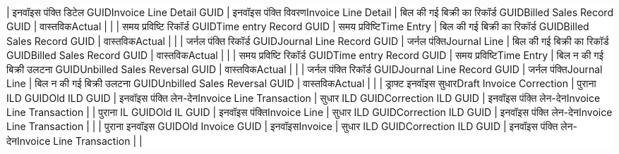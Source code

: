 | <span data-ttu-id="282ce-207">इनवॉइस पंक्ति डिटेल GUID</span><span class="sxs-lookup"><span data-stu-id="282ce-207">Invoice Line Detail GUID</span></span>     | <span data-ttu-id="282ce-208">इनवॉइस पंक्ति विवरण</span><span class="sxs-lookup"><span data-stu-id="282ce-208">Invoice Line Detail</span></span>      | <span data-ttu-id="282ce-209">बिल की गई बिक्री का रिकॉर्ड GUID</span><span class="sxs-lookup"><span data-stu-id="282ce-209">Billed Sales Record GUID</span></span>          | <span data-ttu-id="282ce-210">वास्तविक</span><span class="sxs-lookup"><span data-stu-id="282ce-210">Actual</span></span>                            |                          |
| <span data-ttu-id="282ce-211">समय प्रविष्टि रिकॉर्ड GUID</span><span class="sxs-lookup"><span data-stu-id="282ce-211">Time entry Record GUID</span></span>       | <span data-ttu-id="282ce-212">समय प्रविष्टि</span><span class="sxs-lookup"><span data-stu-id="282ce-212">Time Entry</span></span>               | <span data-ttu-id="282ce-213">बिल की गई बिक्री का रिकॉर्ड GUID</span><span class="sxs-lookup"><span data-stu-id="282ce-213">Billed Sales Record GUID</span></span>          | <span data-ttu-id="282ce-214">वास्तविक</span><span class="sxs-lookup"><span data-stu-id="282ce-214">Actual</span></span>                            |                          |
| <span data-ttu-id="282ce-215">जर्नल पंक्ति रिकॉर्ड GUID</span><span class="sxs-lookup"><span data-stu-id="282ce-215">Journal Line Record GUID</span></span>     | <span data-ttu-id="282ce-216">जर्नल पंक्ति</span><span class="sxs-lookup"><span data-stu-id="282ce-216">Journal Line</span></span>             | <span data-ttu-id="282ce-217">बिल की गई बिक्री का रिकॉर्ड GUID</span><span class="sxs-lookup"><span data-stu-id="282ce-217">Billed Sales Record GUID</span></span>          | <span data-ttu-id="282ce-218">वास्तविक</span><span class="sxs-lookup"><span data-stu-id="282ce-218">Actual</span></span>                            |                          |
| <span data-ttu-id="282ce-219">समय प्रविष्टि रिकॉर्ड GUID</span><span class="sxs-lookup"><span data-stu-id="282ce-219">Time entry Record GUID</span></span>       | <span data-ttu-id="282ce-220">समय प्रविष्टि</span><span class="sxs-lookup"><span data-stu-id="282ce-220">Time Entry</span></span>               | <span data-ttu-id="282ce-221">बिल न की गई बिक्री उलटना GUID</span><span class="sxs-lookup"><span data-stu-id="282ce-221">Unbilled Sales Reversal GUID</span></span>      | <span data-ttu-id="282ce-222">वास्तविक</span><span class="sxs-lookup"><span data-stu-id="282ce-222">Actual</span></span>                            |                          |
| <span data-ttu-id="282ce-223">जर्नल पंक्ति रिकॉर्ड GUID</span><span class="sxs-lookup"><span data-stu-id="282ce-223">Journal Line Record GUID</span></span>     | <span data-ttu-id="282ce-224">जर्नल पंक्ति</span><span class="sxs-lookup"><span data-stu-id="282ce-224">Journal Line</span></span>             | <span data-ttu-id="282ce-225">बिल न की गई बिक्री उलटना GUID</span><span class="sxs-lookup"><span data-stu-id="282ce-225">Unbilled Sales Reversal GUID</span></span>      | <span data-ttu-id="282ce-226">वास्तविक</span><span class="sxs-lookup"><span data-stu-id="282ce-226">Actual</span></span>                            |                          |
| <span data-ttu-id="282ce-227">ड्राफ्ट इनवॉइस सुधार</span><span class="sxs-lookup"><span data-stu-id="282ce-227">Draft Invoice Correction</span></span>     | <span data-ttu-id="282ce-228">पुराना ILD GUID</span><span class="sxs-lookup"><span data-stu-id="282ce-228">Old ILD GUID</span></span>             | <span data-ttu-id="282ce-229">इनवॉइस पंक्ति लेन-देन</span><span class="sxs-lookup"><span data-stu-id="282ce-229">Invoice Line Transaction</span></span>          | <span data-ttu-id="282ce-230">सुधार ILD GUID</span><span class="sxs-lookup"><span data-stu-id="282ce-230">Correction ILD GUID</span></span>               | <span data-ttu-id="282ce-231">इनवॉइस पंक्ति लेन-देन</span><span class="sxs-lookup"><span data-stu-id="282ce-231">Invoice Line Transaction</span></span> |
| <span data-ttu-id="282ce-232">पुराना IL GUID</span><span class="sxs-lookup"><span data-stu-id="282ce-232">Old IL GUID</span></span>                  | <span data-ttu-id="282ce-233">इनवॉइस पंक्ति</span><span class="sxs-lookup"><span data-stu-id="282ce-233">Invoice Line</span></span>             | <span data-ttu-id="282ce-234">सुधार ILD GUID</span><span class="sxs-lookup"><span data-stu-id="282ce-234">Correction ILD GUID</span></span>               | <span data-ttu-id="282ce-235">इनवॉइस पंक्ति लेन-देन</span><span class="sxs-lookup"><span data-stu-id="282ce-235">Invoice Line Transaction</span></span>          |                          |
| <span data-ttu-id="282ce-236">पुराना इनवॉइस GUID</span><span class="sxs-lookup"><span data-stu-id="282ce-236">Old Invoice GUID</span></span>             | <span data-ttu-id="282ce-237">इनवॉइस</span><span class="sxs-lookup"><span data-stu-id="282ce-237">Invoice</span></span>                  | <span data-ttu-id="282ce-238">सुधार ILD GUID</span><span class="sxs-lookup"><span data-stu-id="282ce-238">Correction ILD GUID</span></span>               | <span data-ttu-id="282ce-239">इनवॉइस पंक्ति लेन-देन</span><span class="sxs-lookup"><span data-stu-id="282ce-239">Invoice Line Transaction</span></span>          |                          |